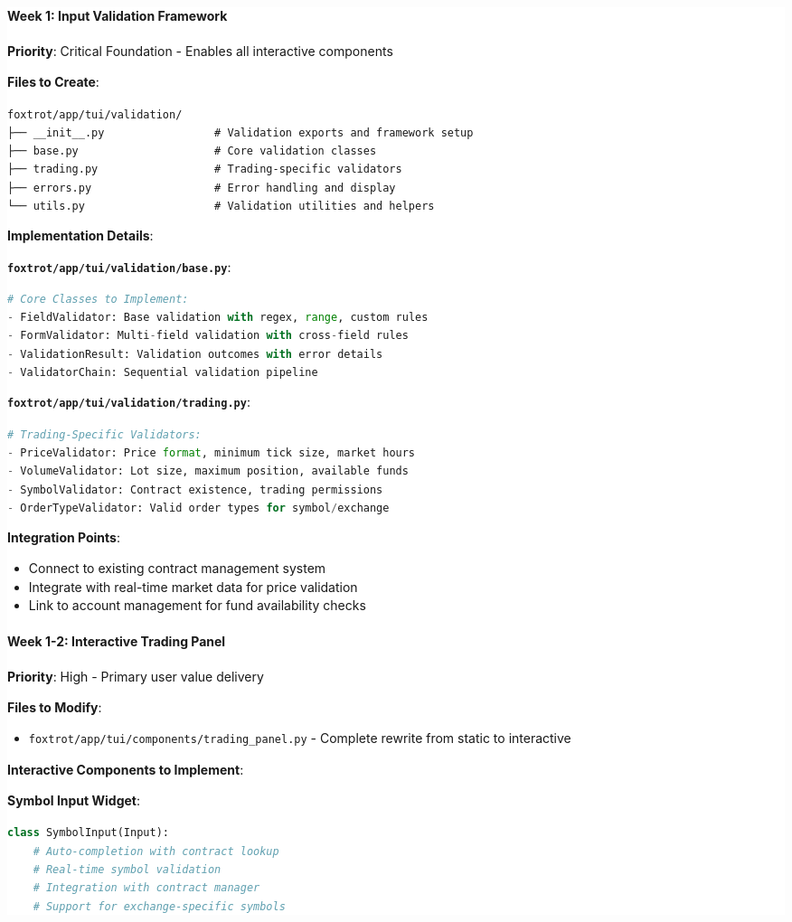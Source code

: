 #### Week 1: Input Validation Framework

**Priority**: Critical Foundation - Enables all interactive components

**Files to Create**:
```
foxtrot/app/tui/validation/
├── __init__.py                 # Validation exports and framework setup
├── base.py                     # Core validation classes
├── trading.py                  # Trading-specific validators
├── errors.py                   # Error handling and display
└── utils.py                    # Validation utilities and helpers
```

**Implementation Details**:

**`foxtrot/app/tui/validation/base.py`**:
```python
# Core Classes to Implement:
- FieldValidator: Base validation with regex, range, custom rules
- FormValidator: Multi-field validation with cross-field rules
- ValidationResult: Validation outcomes with error details
- ValidatorChain: Sequential validation pipeline
```

**`foxtrot/app/tui/validation/trading.py`**:
```python
# Trading-Specific Validators:
- PriceValidator: Price format, minimum tick size, market hours
- VolumeValidator: Lot size, maximum position, available funds
- SymbolValidator: Contract existence, trading permissions
- OrderTypeValidator: Valid order types for symbol/exchange
```

**Integration Points**:
- Connect to existing contract management system
- Integrate with real-time market data for price validation
- Link to account management for fund availability checks

#### Week 1-2: Interactive Trading Panel

**Priority**: High - Primary user value delivery

**Files to Modify**:
- `foxtrot/app/tui/components/trading_panel.py` - Complete rewrite from static to interactive

**Interactive Components to Implement**:

**Symbol Input Widget**:
```python
class SymbolInput(Input):
    # Auto-completion with contract lookup
    # Real-time symbol validation
    # Integration with contract manager
    # Support for exchange-specific symbols
```
